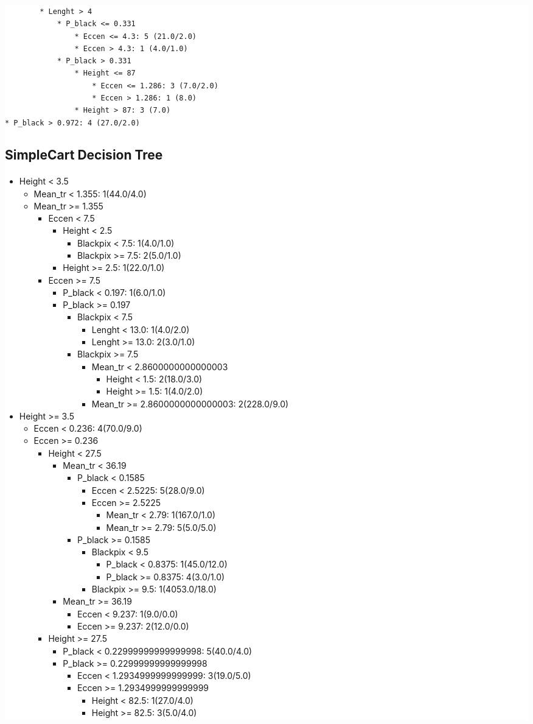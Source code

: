 			* Lenght > 4
				* P_black <= 0.331
					* Eccen <= 4.3: 5 (21.0/2.0)
					* Eccen > 4.3: 1 (4.0/1.0)
				* P_black > 0.331
					* Height <= 87
						* Eccen <= 1.286: 3 (7.0/2.0)
						* Eccen > 1.286: 1 (8.0)
					* Height > 87: 3 (7.0)
	* P_black > 0.972: 4 (27.0/2.0)


## SimpleCart Decision Tree

* Height < 3.5
	* Mean_tr < 1.355: 1(44.0/4.0)
	* Mean_tr >= 1.355
		* Eccen < 7.5
			* Height < 2.5
				* Blackpix < 7.5: 1(4.0/1.0)
				* Blackpix >= 7.5: 2(5.0/1.0)
			* Height >= 2.5: 1(22.0/1.0)
		* Eccen >= 7.5
			* P_black < 0.197: 1(6.0/1.0)
			* P_black >= 0.197
				* Blackpix < 7.5
					* Lenght < 13.0: 1(4.0/2.0)
					* Lenght >= 13.0: 2(3.0/1.0)
				* Blackpix >= 7.5
					* Mean_tr < 2.8600000000000003
						* Height < 1.5: 2(18.0/3.0)
						* Height >= 1.5: 1(4.0/2.0)
					* Mean_tr >= 2.8600000000000003: 2(228.0/9.0)
* Height >= 3.5
	* Eccen < 0.236: 4(70.0/9.0)
	* Eccen >= 0.236
		* Height < 27.5
			* Mean_tr < 36.19
				* P_black < 0.1585
					* Eccen < 2.5225: 5(28.0/9.0)
					* Eccen >= 2.5225
						* Mean_tr < 2.79: 1(167.0/1.0)
						* Mean_tr >= 2.79: 5(5.0/5.0)
				* P_black >= 0.1585
					* Blackpix < 9.5
						* P_black < 0.8375: 1(45.0/12.0)
						* P_black >= 0.8375: 4(3.0/1.0)
					* Blackpix >= 9.5: 1(4053.0/18.0)
			* Mean_tr >= 36.19
				* Eccen < 9.237: 1(9.0/0.0)
				* Eccen >= 9.237: 2(12.0/0.0)
		* Height >= 27.5
			* P_black < 0.22999999999999998: 5(40.0/4.0)
			* P_black >= 0.22999999999999998
				* Eccen < 1.2934999999999999: 3(19.0/5.0)
				* Eccen >= 1.2934999999999999
					* Height < 82.5: 1(27.0/4.0)
					* Height >= 82.5: 3(5.0/4.0)


